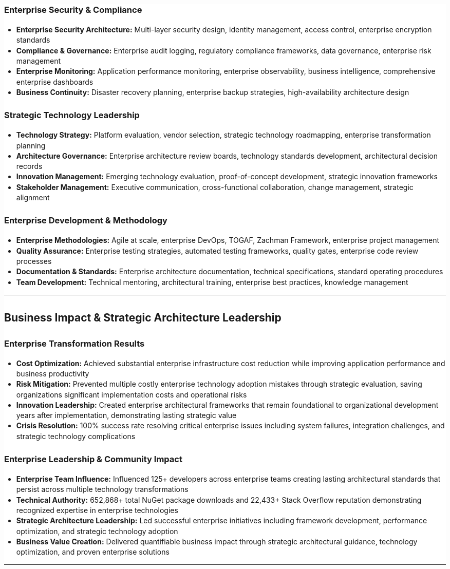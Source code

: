 ### Enterprise Security & Compliance
- **Enterprise Security Architecture:** Multi-layer security design, identity management, access control, enterprise encryption standards
- **Compliance & Governance:** Enterprise audit logging, regulatory compliance frameworks, data governance, enterprise risk management
- **Enterprise Monitoring:** Application performance monitoring, enterprise observability, business intelligence, comprehensive enterprise dashboards
- **Business Continuity:** Disaster recovery planning, enterprise backup strategies, high-availability architecture design

### Strategic Technology Leadership
- **Technology Strategy:** Platform evaluation, vendor selection, strategic technology roadmapping, enterprise transformation planning
- **Architecture Governance:** Enterprise architecture review boards, technology standards development, architectural decision records
- **Innovation Management:** Emerging technology evaluation, proof-of-concept development, strategic innovation frameworks
- **Stakeholder Management:** Executive communication, cross-functional collaboration, change management, strategic alignment

### Enterprise Development & Methodology
- **Enterprise Methodologies:** Agile at scale, enterprise DevOps, TOGAF, Zachman Framework, enterprise project management
- **Quality Assurance:** Enterprise testing strategies, automated testing frameworks, quality gates, enterprise code review processes
- **Documentation & Standards:** Enterprise architecture documentation, technical specifications, standard operating procedures
- **Team Development:** Technical mentoring, architectural training, enterprise best practices, knowledge management

---

## Business Impact & Strategic Architecture Leadership

### Enterprise Transformation Results
- **Cost Optimization:** Achieved substantial enterprise infrastructure cost reduction while improving application performance and business productivity
- **Risk Mitigation:** Prevented multiple costly enterprise technology adoption mistakes through strategic evaluation, saving organizations significant implementation costs and operational risks
- **Innovation Leadership:** Created enterprise architectural frameworks that remain foundational to organizational development years after implementation, demonstrating lasting strategic value
- **Crisis Resolution:** 100% success rate resolving critical enterprise issues including system failures, integration challenges, and strategic technology complications

### Enterprise Leadership & Community Impact
- **Enterprise Team Influence:** Influenced 125+ developers across enterprise teams creating lasting architectural standards that persist across multiple technology transformations
- **Technical Authority:** 652,868+ total NuGet package downloads and 22,433+ Stack Overflow reputation demonstrating recognized expertise in enterprise technologies
- **Strategic Architecture Leadership:** Led successful enterprise initiatives including framework development, performance optimization, and strategic technology adoption
- **Business Value Creation:** Delivered quantifiable business impact through strategic architectural guidance, technology optimization, and proven enterprise solutions

---